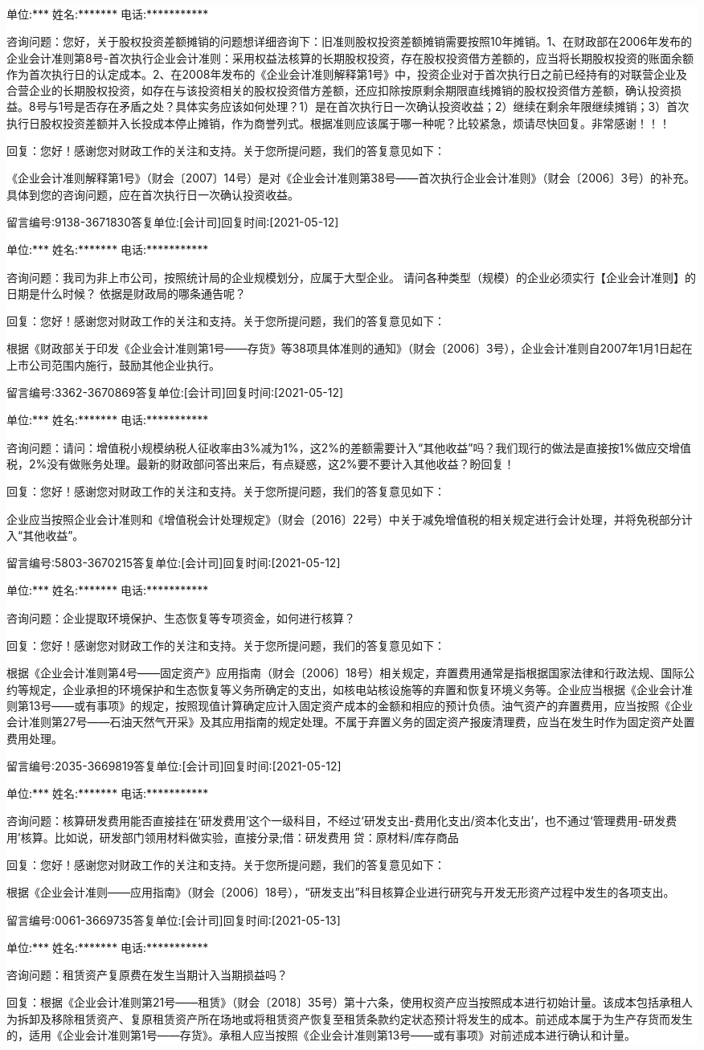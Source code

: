单位:\*\*\* 姓名:\*\*\*\*\*\*\* 电话:\*\*\*\*\*\*\*\*\*\*\*

咨询问题：您好，关于股权投资差额摊销的问题想详细咨询下：旧准则股权投资差额摊销需要按照10年摊销。1、在财政部在2006年发布的企业会计准则第8号\-首次执行企业会计准则：采用权益法核算的长期股权投资，存在股权投资借方差额的，应当将长期股权投资的账面余额作为首次执行日的认定成本。2、在2008年发布的《企业会计准则解释第1号》中，投资企业对于首次执行日之前已经持有的对联营企业及合营企业的长期股权投资，如存在与该投资相关的股权投资借方差额，还应扣除按原剩余期限直线摊销的股权投资借方差额，确认投资损益。8号与1号是否存在矛盾之处？具体实务应该如何处理？1）是在首次执行日一次确认投资收益；2）继续在剩余年限继续摊销；3）首次执行日股权投资差额并入长投成本停止摊销，作为商誉列式。根据准则应该属于哪一种呢？比较紧急，烦请尽快回复。非常感谢！！！

回复：您好！感谢您对财政工作的关注和支持。关于您所提问题，我们的答复意见如下：

《企业会计准则解释第1号》（财会〔2007〕14号）是对《企业会计准则第38号——首次执行企业会计准则》（财会〔2006〕3号）的补充。具体到您的咨询问题，应在首次执行日一次确认投资收益。

留言编号:9138-3671830答复单位:\[会计司\]回复时间:\[2021-05-12\]

单位:\*\*\* 姓名:\*\*\*\*\*\*\* 电话:\*\*\*\*\*\*\*\*\*\*\*

咨询问题：我司为非上市公司，按照统计局的企业规模划分，应属于大型企业。 请问各种类型（规模）的企业必须实行【企业会计准则】的日期是什么时候？ 依据是财政局的哪条通告呢？

回复：您好！感谢您对财政工作的关注和支持。关于您所提问题，我们的答复意见如下：

根据《财政部关于印发《企业会计准则第1号——存货》等38项具体准则的通知》（财会〔2006〕3号），企业会计准则自2007年1月1日起在上市公司范围内施行，鼓励其他企业执行。

留言编号:3362-3670869答复单位:\[会计司\]回复时间:\[2021-05-12\]

单位:\*\*\* 姓名:\*\*\*\*\*\*\* 电话:\*\*\*\*\*\*\*\*\*\*\*

咨询问题：请问：增值税小规模纳税人征收率由3%减为1%，这2%的差额需要计入“其他收益”吗？我们现行的做法是直接按1%做应交增值税，2%没有做账务处理。最新的财政部问答出来后，有点疑惑，这2%要不要计入其他收益？盼回复！

回复：您好！感谢您对财政工作的关注和支持。关于您所提问题，我们的答复意见如下：

企业应当按照企业会计准则和《增值税会计处理规定》（财会〔2016〕22号）中关于减免增值税的相关规定进行会计处理，并将免税部分计入“其他收益”。

留言编号:5803-3670215答复单位:\[会计司\]回复时间:\[2021-05-12\]

单位:\*\*\* 姓名:\*\*\*\*\*\*\* 电话:\*\*\*\*\*\*\*\*\*\*\*

咨询问题：企业提取环境保护、生态恢复等专项资金，如何进行核算？

回复：您好！感谢您对财政工作的关注和支持。关于您所提问题，我们的答复意见如下：

根据《企业会计准则第4号——固定资产》应用指南（财会〔2006〕18号）相关规定，弃置费用通常是指根据国家法律和行政法规、国际公约等规定，企业承担的环境保护和生态恢复等义务所确定的支出，如核电站核设施等的弃置和恢复环境义务等。企业应当根据《企业会计准则第13号——或有事项》的规定，按照现值计算确定应计入固定资产成本的金额和相应的预计负债。油气资产的弃置费用，应当按照《企业会计准则第27号——石油天然气开采》及其应用指南的规定处理。不属于弃置义务的固定资产报废清理费，应当在发生时作为固定资产处置费用处理。

留言编号:2035-3669819答复单位:\[会计司\]回复时间:\[2021-05-12\]

单位:\*\*\* 姓名:\*\*\*\*\*\*\* 电话:\*\*\*\*\*\*\*\*\*\*\*

咨询问题：核算研发费用能否直接挂在‘研发费用’这个一级科目，不经过‘研发支出\-费用化支出/资本化支出’，也不通过‘管理费用\-研发费用’核算。比如说，研发部门领用材料做实验，直接分录;借：研发费用 贷：原材料/库存商品

回复：您好！感谢您对财政工作的关注和支持。关于您所提问题，我们的答复意见如下：

根据《企业会计准则——应用指南》（财会〔2006〕18号），“研发支出”科目核算企业进行研究与开发无形资产过程中发生的各项支出。

留言编号:0061-3669735答复单位:\[会计司\]回复时间:\[2021-05-13\]

单位:\*\*\* 姓名:\*\*\*\*\*\*\* 电话:\*\*\*\*\*\*\*\*\*\*\*

咨询问题：租赁资产复原费在发生当期计入当期损益吗？

回复：根据《企业会计准则第21号——租赁》（财会〔2018〕35号）第十六条，使用权资产应当按照成本进行初始计量。该成本包括承租人为拆卸及移除租赁资产、复原租赁资产所在场地或将租赁资产恢复至租赁条款约定状态预计将发生的成本。前述成本属于为生产存货而发生的，适用《企业会计准则第1号——存货》。承租人应当按照《企业会计准则第13号——或有事项》对前述成本进行确认和计量。
